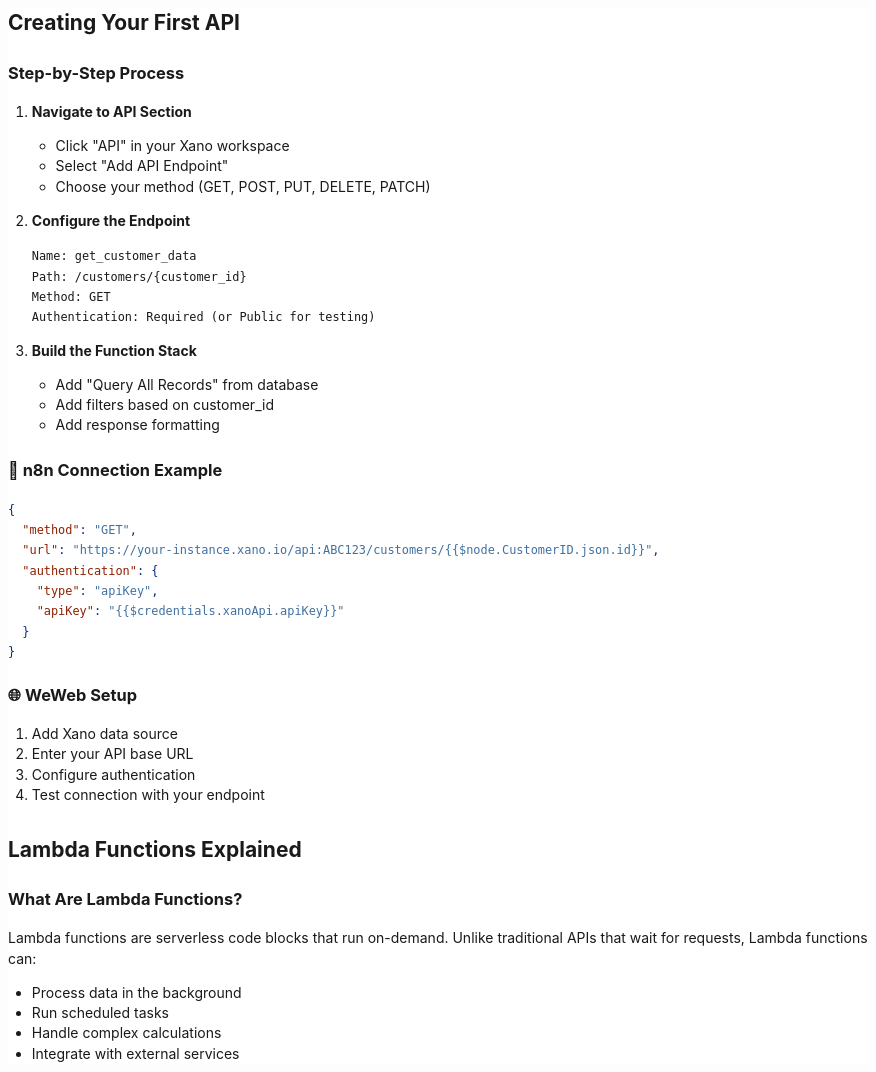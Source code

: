 ## Creating Your First API

### Step-by-Step Process

1. **Navigate to API Section**
   - Click "API" in your Xano workspace
   - Select "Add API Endpoint"
   - Choose your method (GET, POST, PUT, DELETE, PATCH)

2. **Configure the Endpoint**
   ```
   Name: get_customer_data
   Path: /customers/{customer_id}
   Method: GET
   Authentication: Required (or Public for testing)
   ```

3. **Build the Function Stack**
   - Add "Query All Records" from database
   - Add filters based on customer_id
   - Add response formatting

### 🔗 **n8n Connection Example**

```json
{
  "method": "GET",
  "url": "https://your-instance.xano.io/api:ABC123/customers/{{$node.CustomerID.json.id}}",
  "authentication": {
    "type": "apiKey",
    "apiKey": "{{$credentials.xanoApi.apiKey}}"
  }
}
```

### 🌐 **WeWeb Setup**

1. Add Xano data source
2. Enter your API base URL
3. Configure authentication
4. Test connection with your endpoint

## Lambda Functions Explained

### What Are Lambda Functions?

Lambda functions are serverless code blocks that run on-demand. Unlike traditional APIs that wait for requests, Lambda functions can:
- Process data in the background
- Run scheduled tasks
- Handle complex calculations
- Integrate with external services
